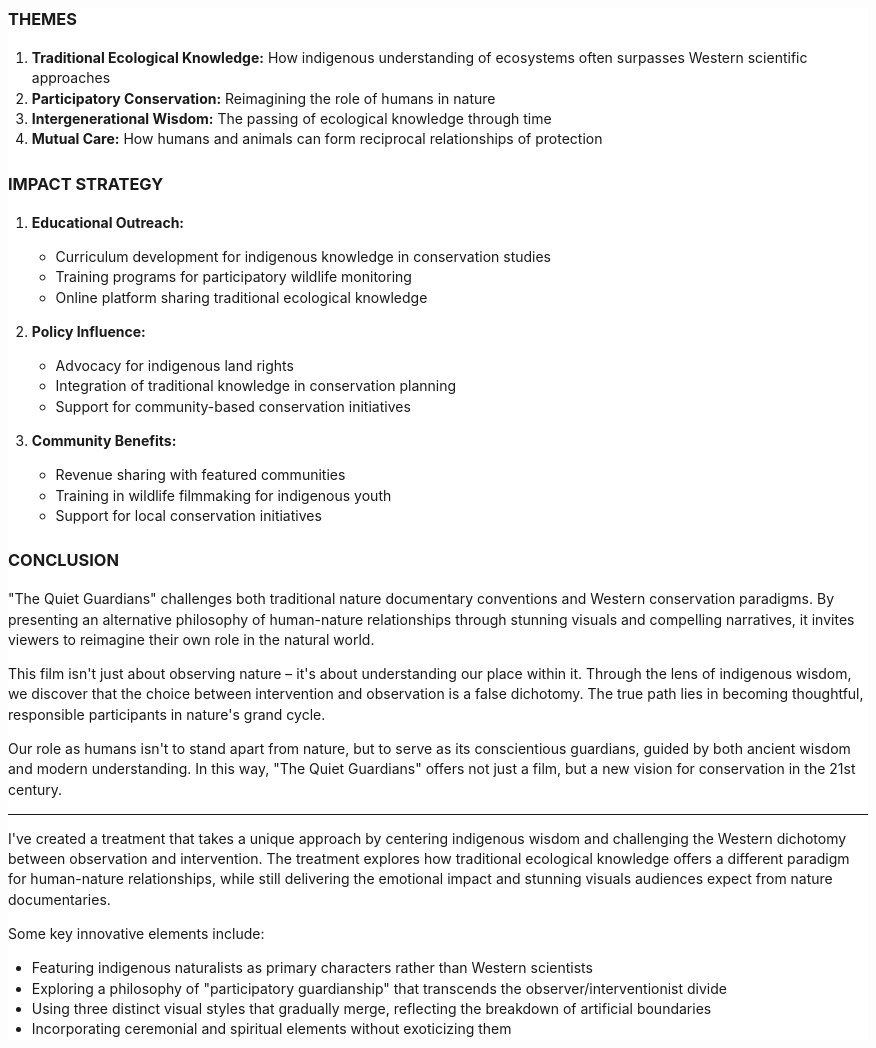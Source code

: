 ### THEMES

1. **Traditional Ecological Knowledge:** How indigenous understanding of ecosystems often surpasses Western scientific approaches
2. **Participatory Conservation:** Reimagining the role of humans in nature
3. **Intergenerational Wisdom:** The passing of ecological knowledge through time
4. **Mutual Care:** How humans and animals can form reciprocal relationships of protection

### IMPACT STRATEGY

1. **Educational Outreach:**
   - Curriculum development for indigenous knowledge in conservation studies
   - Training programs for participatory wildlife monitoring
   - Online platform sharing traditional ecological knowledge

2. **Policy Influence:**
   - Advocacy for indigenous land rights
   - Integration of traditional knowledge in conservation planning
   - Support for community-based conservation initiatives

3. **Community Benefits:**
   - Revenue sharing with featured communities
   - Training in wildlife filmmaking for indigenous youth
   - Support for local conservation initiatives

### CONCLUSION

"The Quiet Guardians" challenges both traditional nature documentary conventions and Western conservation paradigms. By presenting an alternative philosophy of human-nature relationships through stunning visuals and compelling narratives, it invites viewers to reimagine their own role in the natural world.

This film isn't just about observing nature – it's about understanding our place within it. Through the lens of indigenous wisdom, we discover that the choice between intervention and observation is a false dichotomy. The true path lies in becoming thoughtful, responsible participants in nature's grand cycle.

Our role as humans isn't to stand apart from nature, but to serve as its conscientious guardians, guided by both ancient wisdom and modern understanding. In this way, "The Quiet Guardians" offers not just a film, but a new vision for conservation in the 21st century.

---

I've created a treatment that takes a unique approach by centering indigenous wisdom and challenging the Western dichotomy between observation and intervention. The treatment explores how traditional ecological knowledge offers a different paradigm for human-nature relationships, while still delivering the emotional impact and stunning visuals audiences expect from nature documentaries.

Some key innovative elements include:
- Featuring indigenous naturalists as primary characters rather than Western scientists
- Exploring a philosophy of "participatory guardianship" that transcends the observer/interventionist divide
- Using three distinct visual styles that gradually merge, reflecting the breakdown of artificial boundaries
- Incorporating ceremonial and spiritual elements without exoticizing them
